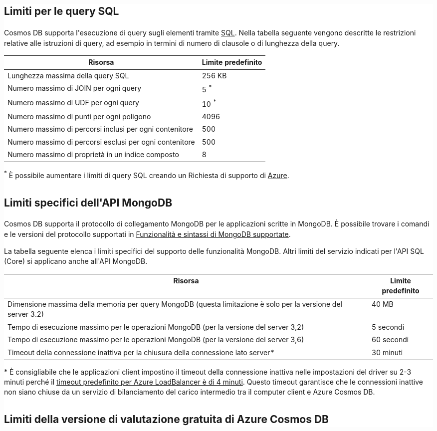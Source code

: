 ## <a name="sql-query-limits"></a>Limiti per le query SQL

Cosmos DB supporta l'esecuzione di query sugli elementi tramite [SQL](./sql-query-getting-started.md). Nella tabella seguente vengono descritte le restrizioni relative alle istruzioni di query, ad esempio in termini di numero di clausole o di lunghezza della query.

| Risorsa | Limite predefinito |
| --- | --- |
| Lunghezza massima della query SQL| 256 KB |
| Numero massimo di JOIN per ogni query| 5 <sup>*</sup>|
| Numero massimo di UDF per ogni query| 10 <sup>*</sup>|
| Numero massimo di punti per ogni poligono| 4096 |
| Numero massimo di percorsi inclusi per ogni contenitore| 500 |
| Numero massimo di percorsi esclusi per ogni contenitore| 500 |
| Numero massimo di proprietà in un indice composto| 8 |

<sup>*</sup> È possibile aumentare i limiti di query SQL creando un Richiesta di supporto di [Azure](create-support-request-quota-increase.md).

## <a name="mongodb-api-specific-limits"></a>Limiti specifici dell'API MongoDB

Cosmos DB supporta il protocollo di collegamento MongoDB per le applicazioni scritte in MongoDB. È possibile trovare i comandi e le versioni del protocollo supportati in [Funzionalità e sintassi di MongoDB supportate](mongodb-feature-support.md).

La tabella seguente elenca i limiti specifici del supporto delle funzionalità MongoDB. Altri limiti del servizio indicati per l'API SQL (Core) si applicano anche all'API MongoDB.

| Risorsa | Limite predefinito |
| --- | --- |
| Dimensione massima della memoria per query MongoDB (questa limitazione è solo per la versione del server 3.2) | 40 MB |
|Tempo di esecuzione massimo per le operazioni MongoDB (per la versione del server 3,2)| 5 secondi|
|Tempo di esecuzione massimo per le operazioni MongoDB (per la versione del server 3,6)| 60 secondi|
| Timeout della connessione inattiva per la chiusura della connessione lato server* | 30 minuti |

\* È consigliabile che le applicazioni client impostino il timeout della connessione inattiva nelle impostazioni del driver su 2-3 minuti perché il [timeout predefinito per Azure LoadBalancer è di 4 minuti](../load-balancer/load-balancer-tcp-idle-timeout.md).  Questo timeout garantisce che le connessioni inattive non siano chiuse da un servizio di bilanciamento del carico intermedio tra il computer client e Azure Cosmos DB.

## <a name="try-cosmos-db-free-limits"></a>Limiti della versione di valutazione gratuita di Azure Cosmos DB
